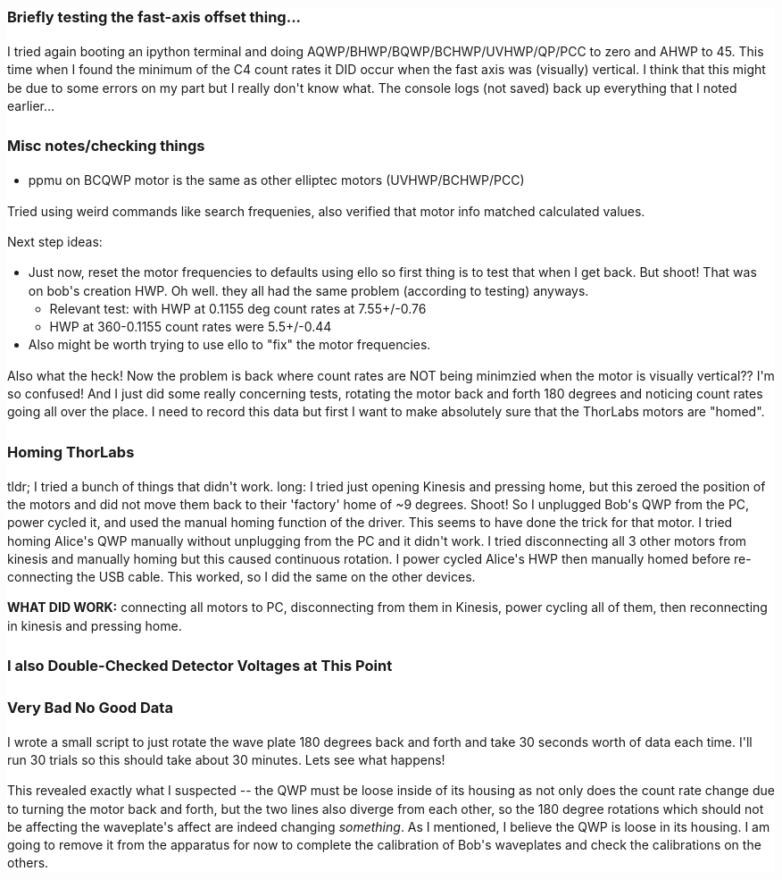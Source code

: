 ### Briefly testing the fast-axis offset thing...
I tried again booting an ipython terminal and doing AQWP/BHWP/BQWP/BCHWP/UVHWP/QP/PCC to zero and AHWP to 45. This time when I found the minimum of the C4 count rates it DID occur when the fast axis was (visually) vertical. I think that this might be due to some errors on my part but I really don't know what. The console logs (not saved) back up everything that I noted earlier...

### Misc notes/checking things
- ppmu on BCQWP motor is the same as other elliptec motors (UVHWP/BCHWP/PCC)

Tried using weird commands like search frequenies, also verified that motor info matched calculated values. 

Next step ideas:
- Just now, reset the motor frequencies to defaults using ello so first thing is to test that when I get back. But shoot! That was on bob's creation HWP. Oh well. they all had the same problem (according to testing) anyways.
    - Relevant test: with HWP at 0.1155 deg count rates at 7.55+/-0.76
    - HWP at 360-0.1155 count rates were 5.5+/-0.44
- Also might be worth trying to use ello to "fix" the motor frequencies. 

Also what the heck! Now the problem is back where count rates are NOT being minimzied when the motor is visually vertical?? I'm so confused! And I just did some really concerning tests, rotating the motor back and forth 180 degrees and noticing count rates going all over the place. I need to record this data but first I want to make absolutely sure that the ThorLabs motors are "homed".

### Homing ThorLabs 
tldr; I tried a bunch of things that didn't work. long: I tried just opening Kinesis and pressing home, but this zeroed the position of the motors and did not move them back to their 'factory' home of ~9 degrees. Shoot! So I unplugged Bob's QWP from the PC, power cycled it, and used the manual homing function of the driver. This seems to have done the trick for that motor. I tried homing Alice's QWP manually without unplugging from the PC and it didn't work. I tried disconnecting all 3 other motors from kinesis and manually homing but this caused continuous rotation. I power cycled Alice's HWP then manually homed before re-connecting the USB cable. This worked, so I did the same on the other devices.

**WHAT DID WORK:** connecting all motors to PC, disconnecting from them in Kinesis, power cycling all of them, then reconnecting in kinesis and pressing home.

### I also Double-Checked Detector Voltages at This Point

### Very Bad No Good Data
I wrote a small script to just rotate the wave plate 180 degrees back and forth and take 30 seconds worth of data each time. I'll run 30 trials so this should take about 30 minutes. Lets see what happens!

This revealed exactly what I suspected -- the QWP must be loose inside of its housing as not only does the count rate change due to turning the motor back and forth, but the two lines also diverge from each other, so the 180 degree rotations which should not be affecting the waveplate's affect are indeed changing _something_. As I mentioned, I believe the QWP is loose in its housing. I am going to remove it from the apparatus for now to complete the calibration of Bob's waveplates and check the calibrations on the others.
